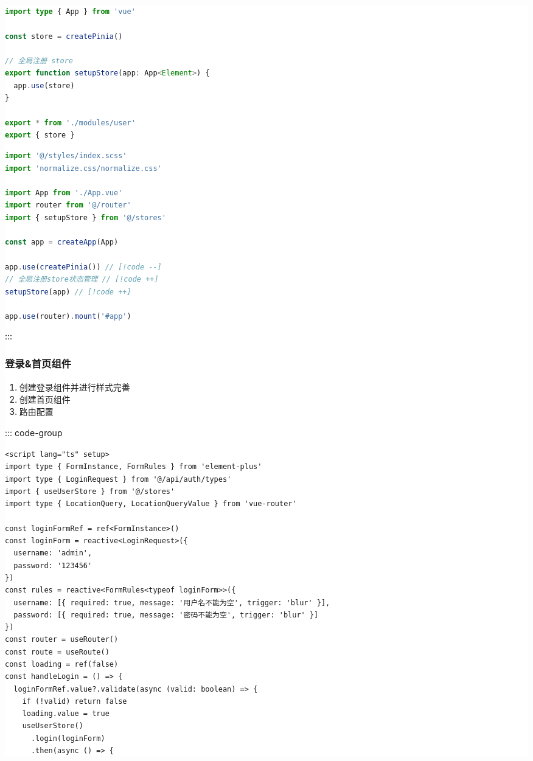 ```ts [src/stores/index.ts]
import type { App } from 'vue'

const store = createPinia()

// 全局注册 store
export function setupStore(app: App<Element>) {
  app.use(store)
}

export * from './modules/user'
export { store }
```

```ts [src/main.ts]
import '@/styles/index.scss'
import 'normalize.css/normalize.css'

import App from './App.vue'
import router from '@/router'
import { setupStore } from '@/stores'

const app = createApp(App)

app.use(createPinia()) // [!code --]
// 全局注册store状态管理 // [!code ++]
setupStore(app) // [!code ++]

app.use(router).mount('#app')
```

:::

### 登录&首页组件

1. 创建登录组件并进行样式完善
2. 创建首页组件
3. 路由配置

::: code-group

```vue
<script lang="ts" setup>
import type { FormInstance, FormRules } from 'element-plus'
import type { LoginRequest } from '@/api/auth/types'
import { useUserStore } from '@/stores'
import type { LocationQuery, LocationQueryValue } from 'vue-router'

const loginFormRef = ref<FormInstance>()
const loginForm = reactive<LoginRequest>({
  username: 'admin',
  password: '123456'
})
const rules = reactive<FormRules<typeof loginForm>>({
  username: [{ required: true, message: '用户名不能为空', trigger: 'blur' }],
  password: [{ required: true, message: '密码不能为空', trigger: 'blur' }]
})
const router = useRouter()
const route = useRoute()
const loading = ref(false)
const handleLogin = () => {
  loginFormRef.value?.validate(async (valid: boolean) => {
    if (!valid) return false
    loading.value = true
    useUserStore()
      .login(loginForm)
      .then(async () => {
```